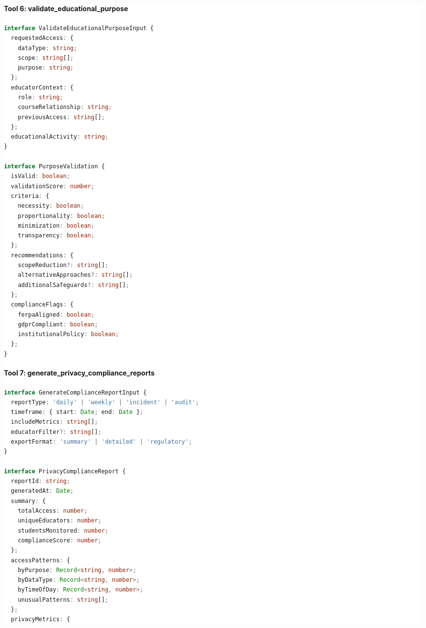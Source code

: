 #### Tool 6: validate_educational_purpose
```typescript
interface ValidateEducationalPurposeInput {
  requestedAccess: {
    dataType: string;
    scope: string[];
    purpose: string;
  };
  educatorContext: {
    role: string;
    courseRelationship: string;
    previousAccess: string[];
  };
  educationalActivity: string;
}

interface PurposeValidation {
  isValid: boolean;
  validationScore: number;
  criteria: {
    necessity: boolean;
    proportionality: boolean;
    minimization: boolean;
    transparency: boolean;
  };
  recommendations: {
    scopeReduction?: string[];
    alternativeApproaches?: string[];
    additionalSafeguards?: string[];
  };
  complianceFlags: {
    ferpaAligned: boolean;
    gdprCompliant: boolean;
    institutionalPolicy: boolean;
  };
}
```

#### Tool 7: generate_privacy_compliance_reports
```typescript
interface GenerateComplianceReportInput {
  reportType: 'daily' | 'weekly' | 'incident' | 'audit';
  timeframe: { start: Date; end: Date };
  includeMetrics: string[];
  educatorFilter?: string[];
  exportFormat: 'summary' | 'detailed' | 'regulatory';
}

interface PrivacyComplianceReport {
  reportId: string;
  generatedAt: Date;
  summary: {
    totalAccess: number;
    uniqueEducators: number;
    studentsMonitored: number;
    complianceScore: number;
  };
  accessPatterns: {
    byPurpose: Record<string, number>;
    byDataType: Record<string, number>;
    byTimeOfDay: Record<string, number>;
    unusualPatterns: string[];
  };
  privacyMetrics: {
```